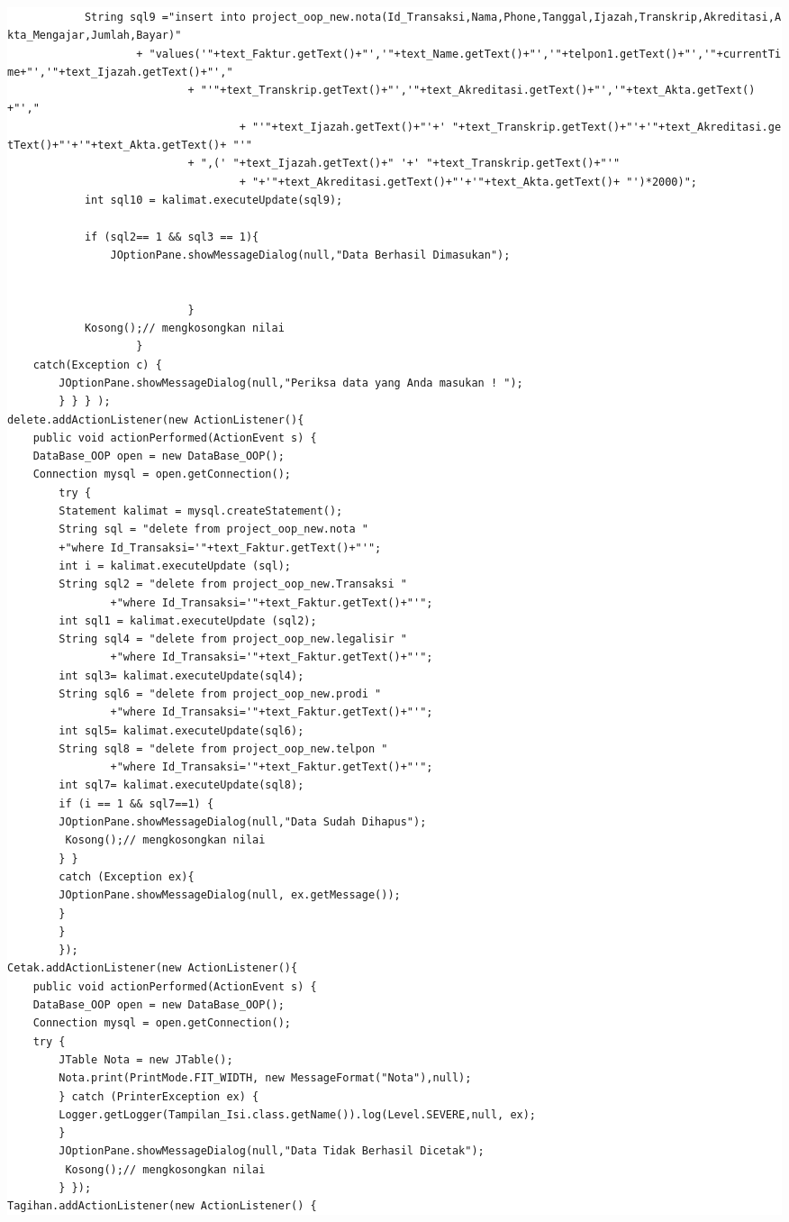 				String sql9 ="insert into project_oop_new.nota(Id_Transaksi,Nama,Phone,Tanggal,Ijazah,Transkrip,Akreditasi,Akta_Mengajar,Jumlah,Bayar)"
						+ "values('"+text_Faktur.getText()+"','"+text_Name.getText()+"','"+telpon1.getText()+"','"+currentTime+"','"+text_Ijazah.getText()+"',"
								+ "'"+text_Transkrip.getText()+"','"+text_Akreditasi.getText()+"','"+text_Akta.getText()+"',"
										+ "'"+text_Ijazah.getText()+"'+' "+text_Transkrip.getText()+"'+'"+text_Akreditasi.getText()+"'+'"+text_Akta.getText()+ "'"
								+ ",(' "+text_Ijazah.getText()+" '+' "+text_Transkrip.getText()+"'"
										+ "+'"+text_Akreditasi.getText()+"'+'"+text_Akta.getText()+ "')*2000)"; 
				int sql10 = kalimat.executeUpdate(sql9);
				
				if (sql2== 1 && sql3 == 1){
					JOptionPane.showMessageDialog(null,"Data Berhasil Dimasukan");
					

								}
				Kosong();// mengkosongkan nilai
						}
		catch(Exception c) {
			JOptionPane.showMessageDialog(null,"Periksa data yang Anda masukan ! "); 
			} } } );
	delete.addActionListener(new ActionListener(){
		public void actionPerformed(ActionEvent s) {
		DataBase_OOP open = new DataBase_OOP();
		Connection mysql = open.getConnection();
			try {
			Statement kalimat = mysql.createStatement();
			String sql = "delete from project_oop_new.nota "
			+"where Id_Transaksi='"+text_Faktur.getText()+"'";
			int i = kalimat.executeUpdate (sql);
			String sql2 = "delete from project_oop_new.Transaksi "
					+"where Id_Transaksi='"+text_Faktur.getText()+"'";
			int sql1 = kalimat.executeUpdate (sql2);
			String sql4 = "delete from project_oop_new.legalisir "
					+"where Id_Transaksi='"+text_Faktur.getText()+"'";
			int sql3= kalimat.executeUpdate(sql4);
			String sql6 = "delete from project_oop_new.prodi "
					+"where Id_Transaksi='"+text_Faktur.getText()+"'";
			int sql5= kalimat.executeUpdate(sql6);
			String sql8 = "delete from project_oop_new.telpon "
					+"where Id_Transaksi='"+text_Faktur.getText()+"'";
			int sql7= kalimat.executeUpdate(sql8);
			if (i == 1 && sql7==1) {
			JOptionPane.showMessageDialog(null,"Data Sudah Dihapus");
			 Kosong();// mengkosongkan nilai
			} }
			catch (Exception ex){
			JOptionPane.showMessageDialog(null, ex.getMessage());
			}
			}
			});
	Cetak.addActionListener(new ActionListener(){
		public void actionPerformed(ActionEvent s) {
		DataBase_OOP open = new DataBase_OOP();
		Connection mysql = open.getConnection();
		try {
			JTable Nota = new JTable();
			Nota.print(PrintMode.FIT_WIDTH, new MessageFormat("Nota"),null);
			} catch (PrinterException ex) {
			Logger.getLogger(Tampilan_Isi.class.getName()).log(Level.SEVERE,null, ex);
			}
			JOptionPane.showMessageDialog(null,"Data Tidak Berhasil Dicetak");
			 Kosong();// mengkosongkan nilai
			} });
	Tagihan.addActionListener(new ActionListener() {